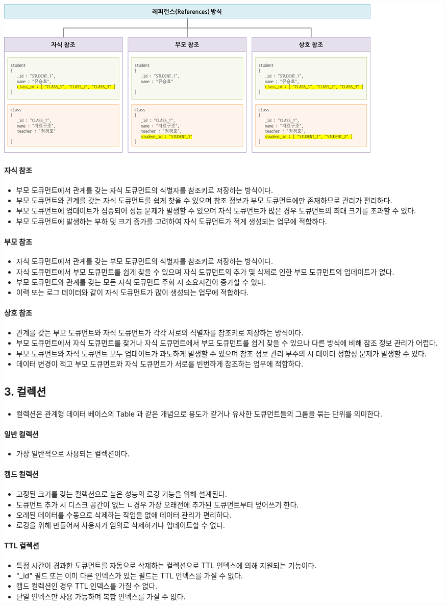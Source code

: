   ![img_4.png](img_4.png)

#### 자식 참조
- 부모 도큐먼트에서 관계를 갖는 자식 도큐먼트의 식별자를 참조키로 저장하는 방식이다.
- 부모 도큐먼트와 관계를 갖는 자식 도큐먼트를 쉽게 찾을 수 있으며 참조 정보가 부모 도큐먼트에만 존재하므로 관리가 편리하다.
- 부모 도큐먼트에 업데이트가 집중되어 성능 문제가 발생할 수 있으며 자식 도큐먼트가 많은 경우 도큐먼트의 최대 크기를 초과할 수 있다.
- 부모 도큐먼트에 발생하는 부하 및 크기 증가를 고려하여 자식 도큐먼트가 적게 생성되는 업무에 적합하다.

#### 부모 참조 
- 자식 도큐먼트에서 관계를 갖는 부모 도큐먼트의 식별자를 참조키로 저장하는 방식이다.
- 자식 도큐먼트에서 부모 도큐먼트를 쉽게 찾을 수 있으며 자식 도큐먼트의 추가 및 삭제로 인한 부모 도큐먼트의 업데이트가 없다.
- 부모 도큐먼트와 관계를 갖는 모든 자식 도큐먼트 주회 시 소요시간이 증가할 수 있다.
- 이력 또는 로그 데이터와 같이 자식 도큐먼트가 많이 생성되는 업무에 적합하다.

#### 상호 참조 
- 관계를 갖는 부모 도큐먼트와 자식 도큐먼트가 각각 서로의 식별자를 참조키로 저장하는 방식이다.
- 부모 도큐먼트에서 자식 도큐먼트를 찾거나 자식 도큐먼트에서 부모 도큐먼트를 쉽게 찾을 수 있으나 다른 방식에 비해 참조 정보 관리가 어렵다.
- 부모 도큐먼트와 자식 도큐먼트 모두 업데이트가 과도하게 발생할 수 있으며 참조 정보 관리 부주의 시 데이터 정합성 문제가 발생할 수 있다.
- 데이터 변경이 적고 부모 도큐먼트와 자식 도큐먼트가 서로를 빈번하게 참조하는 업무에 적합하다.

## 3. 컬렉션 
- 컬렉션은 관계형 데이터 베이스의 Table 과 같은 개념으로 용도가 같거나 유사한 도큐먼트들의 그룹을 묶는 단위를 의미한다. 

#### 일반 컬렉션
- 가장 일반적으로 사용되는 컬렉션이다.

#### 캡드 컬렉션
- 고정된 크기를 갖는 컬렉션으로 높은 성능의 로깅 기능을 위해 설계된다.
- 도큐먼트 추가 시 디스크 공간이 없느 ㄴ경우 가장 오래전에 추가된 도큐먼트부터 덮어쓰기 한다.
- 오래된 데이터를 수동으로 삭제하는 작업을 없애 데이터 관리가 편리하다.
- 로깅을 위해 만들어져 사용자가 임의로 삭제하거나 업데이트할 수 없다.

#### TTL 컬렉션 
- 특정 시간이 경과한 도큐먼트를 자동으로 삭제하는 컬렉션으로 TTL 인덱스에 의해 지원되는 기능이다.
- "_id" 필드 또는 이미 다른 인덱스가 있는 필드는 TTL 인덱스를 가질 수 없다.
- 캡드 컬렉션인 경우 TTL 인덱스를 가질 수 없다.
- 단일 인덱스만 사용 가능하며 복합 인덱스를 가질 수 없다.
